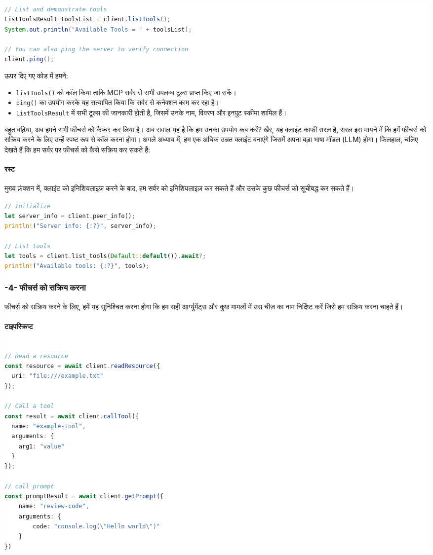 ```java
// List and demonstrate tools
ListToolsResult toolsList = client.listTools();
System.out.println("Available Tools = " + toolsList);

// You can also ping the server to verify connection
client.ping();
```

ऊपर दिए गए कोड में हमने:

- `listTools()` को कॉल किया ताकि MCP सर्वर से सभी उपलब्ध टूल्स प्राप्त किए जा सकें।
- `ping()` का उपयोग करके यह सत्यापित किया कि सर्वर से कनेक्शन काम कर रहा है।
- `ListToolsResult` में सभी टूल्स की जानकारी होती है, जिसमें उनके नाम, विवरण और इनपुट स्कीमा शामिल हैं।

बहुत बढ़िया, अब हमने सभी फीचर्स को कैप्चर कर लिया है। अब सवाल यह है कि हम उनका उपयोग कब करें? खैर, यह क्लाइंट काफी सरल है, सरल इस मायने में कि हमें फीचर्स को सक्रिय करने के लिए उन्हें स्पष्ट रूप से कॉल करना होगा। अगले अध्याय में, हम एक अधिक उन्नत क्लाइंट बनाएंगे जिसमें अपना बड़ा भाषा मॉडल (LLM) होगा। फिलहाल, चलिए देखते हैं कि हम सर्वर पर फीचर्स को कैसे सक्रिय कर सकते हैं:

#### रस्ट

मुख्य फ़ंक्शन में, क्लाइंट को इनिशियलाइज़ करने के बाद, हम सर्वर को इनिशियलाइज़ कर सकते हैं और उसके कुछ फीचर्स को सूचीबद्ध कर सकते हैं।

```rust
// Initialize
let server_info = client.peer_info();
println!("Server info: {:?}", server_info);

// List tools
let tools = client.list_tools(Default::default()).await?;
println!("Available tools: {:?}", tools);
```

### -4- फीचर्स को सक्रिय करना

फीचर्स को सक्रिय करने के लिए, हमें यह सुनिश्चित करना होगा कि हम सही आर्ग्युमेंट्स और कुछ मामलों में उस चीज़ का नाम निर्दिष्ट करें जिसे हम सक्रिय करना चाहते हैं।

#### टाइपस्क्रिप्ट

```typescript

// Read a resource
const resource = await client.readResource({
  uri: "file:///example.txt"
});

// Call a tool
const result = await client.callTool({
  name: "example-tool",
  arguments: {
    arg1: "value"
  }
});

// call prompt
const promptResult = await client.getPrompt({
    name: "review-code",
    arguments: {
        code: "console.log(\"Hello world\")"
    }
})
```
